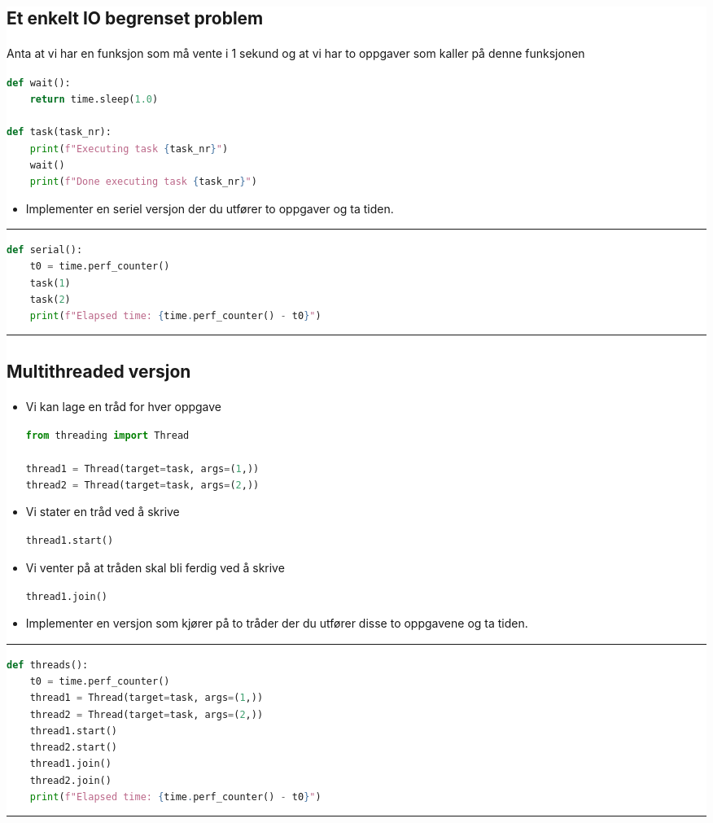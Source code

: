 
## Et enkelt IO begrenset problem

Anta at vi har en funksjon som må vente i 1 sekund og at vi har to oppgaver som kaller på denne funksjonen

```python
def wait():
    return time.sleep(1.0)

def task(task_nr):
    print(f"Executing task {task_nr}")
    wait()
    print(f"Done executing task {task_nr}")
```


* Implementer en seriel versjon der du utfører to oppgaver og ta tiden.

---

```python
def serial():
    t0 = time.perf_counter()
    task(1)
    task(2)
    print(f"Elapsed time: {time.perf_counter() - t0}")
```

---

## Multithreaded versjon

* Vi kan lage en tråd for hver oppgave

    ```python
    from threading import Thread

    thread1 = Thread(target=task, args=(1,))
    thread2 = Thread(target=task, args=(2,))
    ```
* Vi stater en tråd ved å skrive
    ```python
    thread1.start()
    ```
* Vi venter på at tråden skal bli ferdig ved å skrive
    ```python
    thread1.join()
    ```
* Implementer en versjon som kjører på to tråder der du utfører disse to oppgavene og ta tiden.

---

```python
def threads():
    t0 = time.perf_counter()
    thread1 = Thread(target=task, args=(1,))
    thread2 = Thread(target=task, args=(2,))
    thread1.start()
    thread2.start()
    thread1.join()
    thread2.join()
    print(f"Elapsed time: {time.perf_counter() - t0}")
```

---